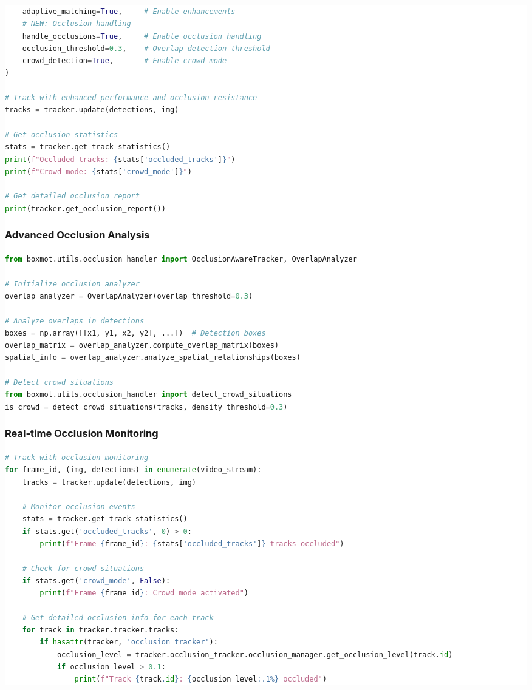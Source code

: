 ```python
    adaptive_matching=True,     # Enable enhancements
    # NEW: Occlusion handling
    handle_occlusions=True,     # Enable occlusion handling
    occlusion_threshold=0.3,    # Overlap detection threshold
    crowd_detection=True,       # Enable crowd mode
)

# Track with enhanced performance and occlusion resistance
tracks = tracker.update(detections, img)

# Get occlusion statistics
stats = tracker.get_track_statistics()
print(f"Occluded tracks: {stats['occluded_tracks']}")
print(f"Crowd mode: {stats['crowd_mode']}")

# Get detailed occlusion report
print(tracker.get_occlusion_report())
```

### Advanced Occlusion Analysis
```python
from boxmot.utils.occlusion_handler import OcclusionAwareTracker, OverlapAnalyzer

# Initialize occlusion analyzer
overlap_analyzer = OverlapAnalyzer(overlap_threshold=0.3)

# Analyze overlaps in detections
boxes = np.array([[x1, y1, x2, y2], ...])  # Detection boxes
overlap_matrix = overlap_analyzer.compute_overlap_matrix(boxes)
spatial_info = overlap_analyzer.analyze_spatial_relationships(boxes)

# Detect crowd situations
from boxmot.utils.occlusion_handler import detect_crowd_situations
is_crowd = detect_crowd_situations(tracks, density_threshold=0.3)
```

### Real-time Occlusion Monitoring
```python
# Track with occlusion monitoring
for frame_id, (img, detections) in enumerate(video_stream):
    tracks = tracker.update(detections, img)
    
    # Monitor occlusion events
    stats = tracker.get_track_statistics()
    if stats.get('occluded_tracks', 0) > 0:
        print(f"Frame {frame_id}: {stats['occluded_tracks']} tracks occluded")
    
    # Check for crowd situations
    if stats.get('crowd_mode', False):
        print(f"Frame {frame_id}: Crowd mode activated")
    
    # Get detailed occlusion info for each track
    for track in tracker.tracker.tracks:
        if hasattr(tracker, 'occlusion_tracker'):
            occlusion_level = tracker.occlusion_tracker.occlusion_manager.get_occlusion_level(track.id)
            if occlusion_level > 0.1:
                print(f"Track {track.id}: {occlusion_level:.1%} occluded")
```

